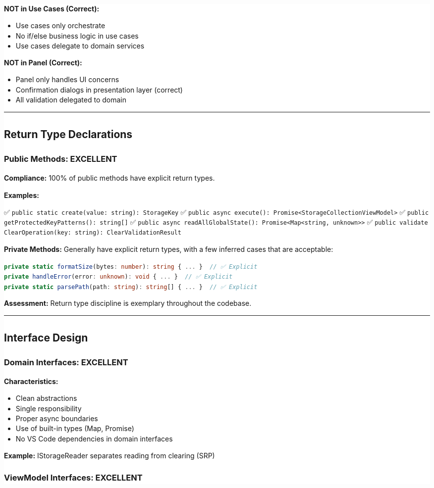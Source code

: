 **NOT in Use Cases (Correct):**
- Use cases only orchestrate
- No if/else business logic in use cases
- Use cases delegate to domain services

**NOT in Panel (Correct):**
- Panel only handles UI concerns
- Confirmation dialogs in presentation layer (correct)
- All validation delegated to domain

---

## Return Type Declarations

### Public Methods: EXCELLENT

**Compliance:** 100% of public methods have explicit return types.

**Examples:**

✅ `public static create(value: string): StorageKey`
✅ `public async execute(): Promise<StorageCollectionViewModel>`
✅ `public getProtectedKeyPatterns(): string[]`
✅ `public async readAllGlobalState(): Promise<Map<string, unknown>>`
✅ `public validateClearOperation(key: string): ClearValidationResult`

**Private Methods:** Generally have explicit return types, with a few inferred cases that are acceptable:

```typescript
private static formatSize(bytes: number): string { ... }  // ✅ Explicit
private handleError(error: unknown): void { ... }  // ✅ Explicit
private static parsePath(path: string): string[] { ... }  // ✅ Explicit
```

**Assessment:** Return type discipline is exemplary throughout the codebase.

---

## Interface Design

### Domain Interfaces: EXCELLENT

**Characteristics:**
- Clean abstractions
- Single responsibility
- Proper async boundaries
- Use of built-in types (Map, Promise)
- No VS Code dependencies in domain interfaces

**Example:** IStorageReader separates reading from clearing (SRP)

### ViewModel Interfaces: EXCELLENT
